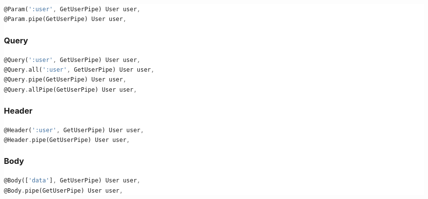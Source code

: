 ```dart
@Param(':user', GetUserPipe) User user,
@Param.pipe(GetUserPipe) User user,
```

### Query

```dart
@Query(':user', GetUserPipe) User user,
@Query.all(':user', GetUserPipe) User user,
@Query.pipe(GetUserPipe) User user,
@Query.allPipe(GetUserPipe) User user,
```

### Header

```dart
@Header(':user', GetUserPipe) User user,
@Header.pipe(GetUserPipe) User user,
```

### Body

```dart
@Body(['data'], GetUserPipe) User user,
@Body.pipe(GetUserPipe) User user,
```

[pipes]: ../core/40-pipes.md
[built-in-types]: https://dart.dev/language/built-in-types
[implied-binding]: ./30-implied_binding.md
[di-object]: ../../../revali/app-configuration/configure-dependencies.md#the-di-object
[configure-dependencies]: ../../../revali/app-configuration/configure-dependencies.md#registering-dependencies
[data-handler]: ../../../constructs/revali_server/context/core/data_handler.md
[using-types-in-references]: ../../../constructs/revali_server/tidbits.md#using-types-in-annotations

[param-pipe]: #param-1
[query-pipe]: #query-1
[body-pipe]: #body-1
[header-pipe]: #header-1
